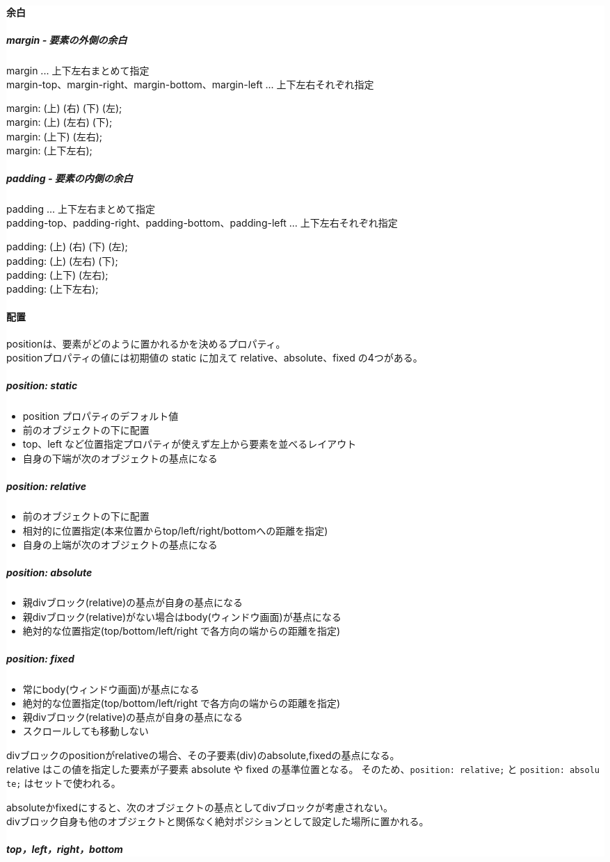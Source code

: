 #### 余白
##### margin - 要素の外側の余白
margin ... 上下左右まとめて指定<br>
margin-top、margin-right、margin-bottom、margin-left ... 上下左右それぞれ指定<br>

margin: (上) (右) (下) (左);<br>
margin: (上) (左右) (下);<br>
margin: (上下) (左右);<br>
margin: (上下左右);<br>

##### padding - 要素の内側の余白
padding ... 上下左右まとめて指定<br>
padding-top、padding-right、padding-bottom、padding-left ... 上下左右それぞれ指定<br>

padding: (上) (右) (下) (左);<br>
padding: (上) (左右) (下);<br>
padding: (上下) (左右);<br>
padding: (上下左右);<br>

#### 配置
positionは、要素がどのように置かれるかを決めるプロパティ。<br>
positionプロパティの値には初期値の static に加えて relative、absolute、fixed の4つがある。

##### position: static
- position プロパティのデフォルト値
- 前のオブジェクトの下に配置
- top、left など位置指定プロパティが使えず左上から要素を並べるレイアウト 
- 自身の下端が次のオブジェクトの基点になる

##### position: relative
- 前のオブジェクトの下に配置
- 相対的に位置指定(本来位置からtop/left/right/bottomへの距離を指定)
- 自身の上端が次のオブジェクトの基点になる

##### position: absolute
- 親divブロック(relative)の基点が自身の基点になる
- 親divブロック(relative)がない場合はbody(ウィンドウ画面)が基点になる
- 絶対的な位置指定(top/bottom/left/right で各方向の端からの距離を指定) 

##### position: fixed
- 常にbody(ウィンドウ画面)が基点になる
- 絶対的な位置指定(top/bottom/left/right で各方向の端からの距離を指定)
- 親divブロック(relative)の基点が自身の基点になる
- スクロールしても移動しない

divブロックのpositionがrelativeの場合、その子要素(div)のabsolute,fixedの基点になる。<br>
relative はこの値を指定した要素が子要素 absolute や fixed の基準位置となる。
そのため、`position: relative;` と `position: absolute;` はセットで使われる。<br>

absoluteかfixedにすると、次のオブジェクトの基点としてdivブロックが考慮されない。<br>
divブロック自身も他のオブジェクトと関係なく絶対ポジションとして設定した場所に置かれる。

##### top，left，right，bottom
